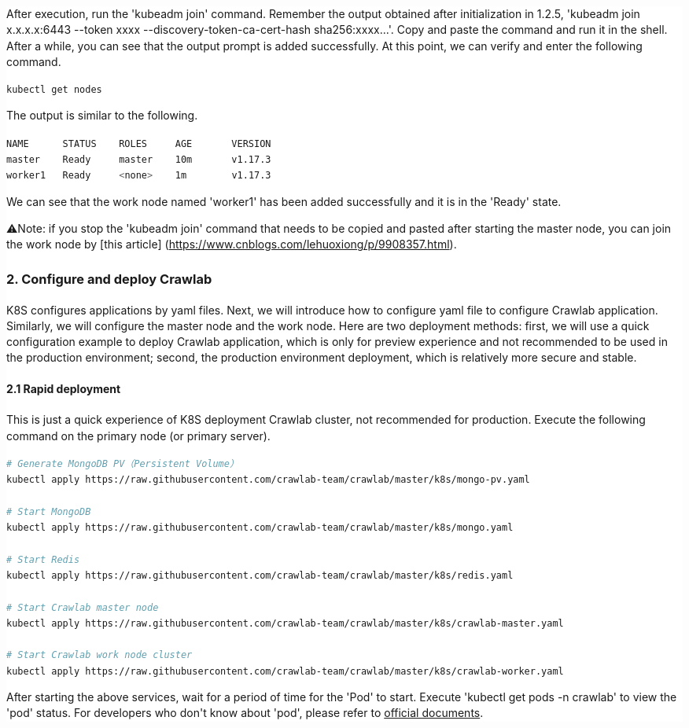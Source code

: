 After execution, run the 'kubeadm join' command. Remember the output obtained after initialization in 1.2.5, 'kubeadm join x.x.x.x:6443 --token xxxx --discovery-token-ca-cert-hash sha256:xxxx...'. Copy and paste the command and run it in the shell. After a while, you can see that the output prompt is added successfully. At this point, we can verify and enter the following command.

```bash
kubectl get nodes
```

The output is similar to the following.

```bash
NAME      STATUS    ROLES     AGE       VERSION
master    Ready     master    10m       v1.17.3
worker1   Ready     <none>    1m        v1.17.3
```

We can see that the work node named 'worker1' has been added successfully and it is in the 'Ready' state.

⚠️Note: if you stop the 'kubeadm join' command that needs to be copied and pasted after starting the master node, you can join the work node by [this article] (https://www.cnblogs.com/lehuoxiong/p/9908357.html).

### 2. Configure and deploy Crawlab

K8S configures applications by yaml files. Next, we will introduce how to configure yaml file to configure Crawlab application. Similarly, we will configure the master node and the work node. Here are two deployment methods: first, we will use a quick configuration example to deploy Crawlab application, which is only for preview experience and not recommended to be used in the production environment; second, the production environment deployment, which is relatively more secure and stable.

#### 2.1 Rapid deployment

This is just a quick experience of K8S deployment Crawlab cluster, not recommended for production. Execute the following command on the primary node (or primary server).

```bash
# Generate MongoDB PV（Persistent Volume）
kubectl apply https://raw.githubusercontent.com/crawlab-team/crawlab/master/k8s/mongo-pv.yaml

# Start MongoDB
kubectl apply https://raw.githubusercontent.com/crawlab-team/crawlab/master/k8s/mongo.yaml

# Start Redis
kubectl apply https://raw.githubusercontent.com/crawlab-team/crawlab/master/k8s/redis.yaml

# Start Crawlab master node
kubectl apply https://raw.githubusercontent.com/crawlab-team/crawlab/master/k8s/crawlab-master.yaml

# Start Crawlab work node cluster
kubectl apply https://raw.githubusercontent.com/crawlab-team/crawlab/master/k8s/crawlab-worker.yaml
```

After starting the above services, wait for a period of time for the 'Pod' to start. Execute 'kubectl get pods -n crawlab' to view the 'pod' status. For developers who don't know about 'pod', please refer to [official documents](https://kubernetes.io/zh/docs/home/).
